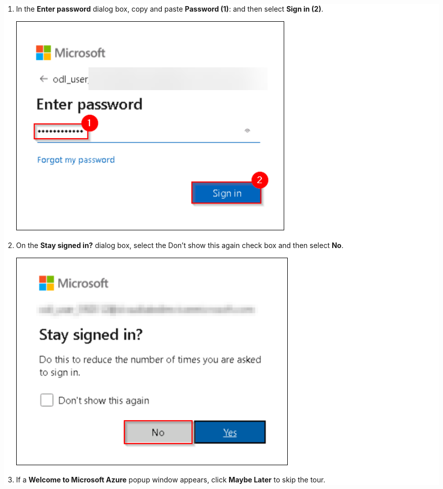 1. In the **Enter password** dialog box, copy and paste **Password (1)**: <inject key="AzureAdUserPassword"></inject> and then select **Sign in (2)**.

    ![Picture 1](../Media/portal2.png)

1. On the **Stay signed in?** dialog box, select the Don’t show this again check box and then select **No**.

    ![Picture 1](../Media/portal3.png)

1. If a **Welcome to Microsoft Azure** popup window appears, click **Maybe Later** to skip the tour.

